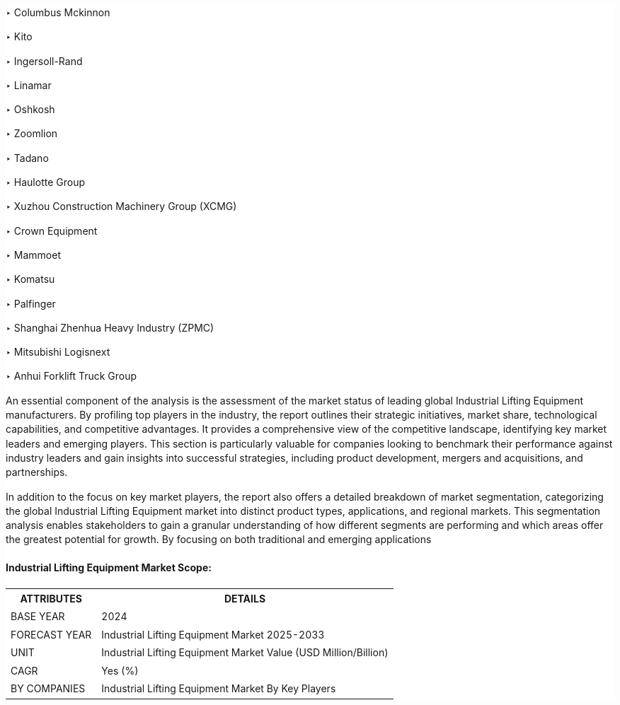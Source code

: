 ‣ Columbus Mckinnon

‣ Kito

‣ Ingersoll-Rand

‣ Linamar

‣ Oshkosh

‣ Zoomlion

‣ Tadano

‣ Haulotte Group

‣ Xuzhou Construction Machinery Group (XCMG)

‣ Crown Equipment

‣ Mammoet

‣ Komatsu

‣ Palfinger

‣ Shanghai Zhenhua Heavy Industry (ZPMC)

‣ Mitsubishi Logisnext

‣ Anhui Forklift Truck Group

An essential component of the analysis is the assessment of the market status of leading global Industrial Lifting Equipment manufacturers. By profiling top players in the industry, the report outlines their strategic initiatives, market share, technological capabilities, and competitive advantages. It provides a comprehensive view of the competitive landscape, identifying key market leaders and emerging players. This section is particularly valuable for companies looking to benchmark their performance against industry leaders and gain insights into successful strategies, including product development, mergers and acquisitions, and partnerships.

In addition to the focus on key market players, the report also offers a detailed breakdown of market segmentation, categorizing the global Industrial Lifting Equipment market into distinct product types, applications, and regional markets. This segmentation analysis enables stakeholders to gain a granular understanding of how different segments are performing and which areas offer the greatest potential for growth. By focusing on both traditional and emerging applications

<h4>Industrial Lifting Equipment Market Scope:</h4>
<table>
<tr>
<th>ATTRIBUTES</th>
<th>DETAILS</th>
</tr>
<tr>
<td>BASE YEAR</td>
<td>2024</td>
</tr>
<tr>
<td>FORECAST YEAR</td>
<td>Industrial Lifting Equipment Market 2025-2033</td>
</tr>
<tr>
<td>UNIT</td>
<td>Industrial Lifting Equipment Market Value (USD Million/Billion)</td>
<tr>
<td>CAGR</td>
<td>Yes (%)</td>
</tr>
</tr>
<tr>
<td>BY COMPANIES</td>
<td>Industrial Lifting Equipment Market By Key Players</td>
</tr>